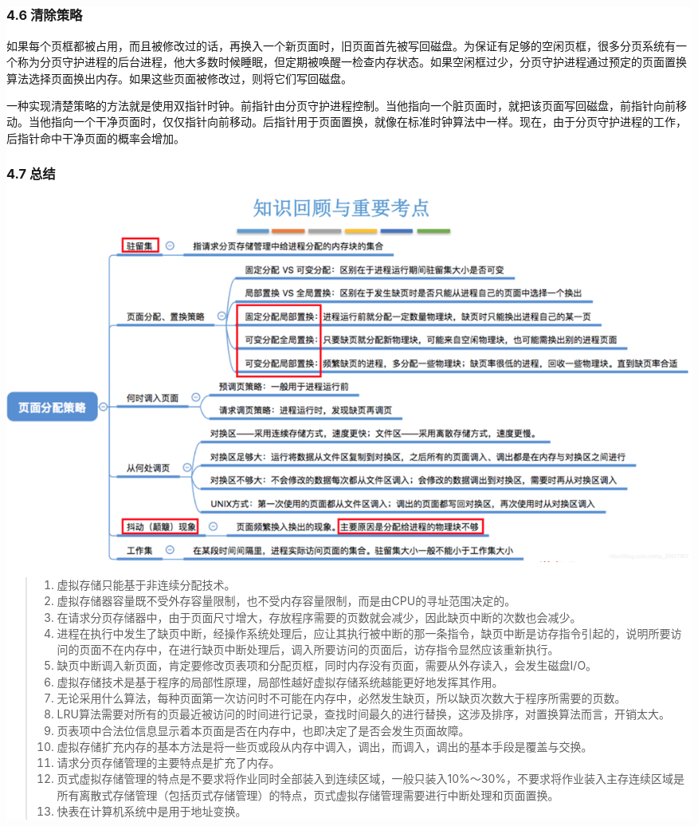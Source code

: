 ### 4.6 清除策略

如果每个页框都被占用，而且被修改过的话，再换入一个新页面时，旧页面首先被写回磁盘。为保证有足够的空闲页框，很多分页系统有一个称为分页守护进程的后台进程，他大多数时候睡眠，但定期被唤醒一检查内存状态。如果空闲框过少，分页守护进程通过预定的页面置换算法选择页面换出内存。如果这些页面被修改过，则将它们写回磁盘。

一种实现清楚策略的方法就是使用双指针时钟。前指针由分页守护进程控制。当他指向一个脏页面时，就把该页面写回磁盘，前指针向前移动。当他指向一个干净页面时，仅仅指针向前移动。后指针用于页面置换，就像在标准时钟算法中一样。现在，由于分页守护进程的工作，后指针命中干净页面的概率会增加。

### 4.7 总结

![2019060609173458](%E7%AC%AC%E4%B8%89%E7%AB%A0.%E6%93%8D%E4%BD%9C%E7%B3%BB%E7%BB%9F%E4%B9%8B%E5%86%85%E5%AD%98%E7%AE%A1%E7%90%86.assets/2019060609173458.png)

> 1. 虚拟存储只能基于非连续分配技术。
> 2. 虚拟存储器容量既不受外存容量限制，也不受内存容量限制，而是由CPU的寻址范围决定的。
> 3. 在请求分页存储器中，由于页面尺寸增大，存放程序需要的页数就会减少，因此缺页中断的次数也会减少。
> 4. 进程在执行中发生了缺页中断，经操作系统处理后，应让其执行被中断的那一条指令，缺页中断是访存指令引起的，说明所要访问的页面不在内存中，在进行缺页中断处理后，调入所要访问的页面后，访存指令显然应该重新执行。
> 5. 缺页中断调入新页面，肯定要修改页表项和分配页框，同时内存没有页面，需要从外存读入，会发生磁盘I/O。
> 6. 虚拟存储技术是基于程序的局部性原理，局部性越好虚拟存储系统越能更好地发挥其作用。
> 7. 无论采用什么算法，每种页面第一次访问时不可能在内存中，必然发生缺页，所以缺页次数大于程序所需要的页数。
> 8. LRU算法需要对所有的页最近被访问的时间进行记录，查找时间最久的进行替换，这涉及排序，对置换算法而言，开销太大。
> 9. 页表项中合法位信息显示着本页面是否在内存中，也即决定了是否会发生页面故障。
> 10. 虚拟存储扩充内存的基本方法是将一些页或段从内存中调入，调出，而调入，调出的基本手段是覆盖与交换。
> 11. 请求分页存储管理的主要特点是扩充了内存。
> 12. 页式虚拟存储管理的特点是不要求将作业同时全部装入到连续区域，一般只装入10%～30%，不要求将作业装入主存连续区域是所有离散式存储管理（包括页式存储管理）的特点，页式虚拟存储管理需要进行中断处理和页面置换。
> 13. 快表在计算机系统中是用于地址变换。
